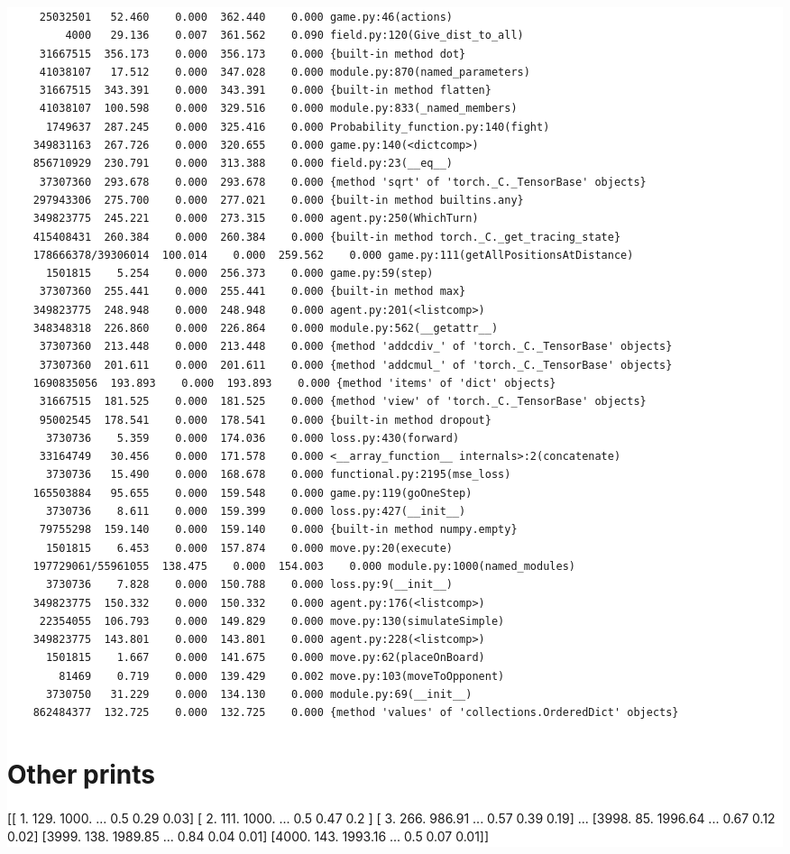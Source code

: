          25032501   52.460    0.000  362.440    0.000 game.py:46(actions)
             4000   29.136    0.007  361.562    0.090 field.py:120(Give_dist_to_all)
         31667515  356.173    0.000  356.173    0.000 {built-in method dot}
         41038107   17.512    0.000  347.028    0.000 module.py:870(named_parameters)
         31667515  343.391    0.000  343.391    0.000 {built-in method flatten}
         41038107  100.598    0.000  329.516    0.000 module.py:833(_named_members)
          1749637  287.245    0.000  325.416    0.000 Probability_function.py:140(fight)
        349831163  267.726    0.000  320.655    0.000 game.py:140(<dictcomp>)
        856710929  230.791    0.000  313.388    0.000 field.py:23(__eq__)
         37307360  293.678    0.000  293.678    0.000 {method 'sqrt' of 'torch._C._TensorBase' objects}
        297943306  275.700    0.000  277.021    0.000 {built-in method builtins.any}
        349823775  245.221    0.000  273.315    0.000 agent.py:250(WhichTurn)
        415408431  260.384    0.000  260.384    0.000 {built-in method torch._C._get_tracing_state}
        178666378/39306014  100.014    0.000  259.562    0.000 game.py:111(getAllPositionsAtDistance)
          1501815    5.254    0.000  256.373    0.000 game.py:59(step)
         37307360  255.441    0.000  255.441    0.000 {built-in method max}
        349823775  248.948    0.000  248.948    0.000 agent.py:201(<listcomp>)
        348348318  226.860    0.000  226.864    0.000 module.py:562(__getattr__)
         37307360  213.448    0.000  213.448    0.000 {method 'addcdiv_' of 'torch._C._TensorBase' objects}
         37307360  201.611    0.000  201.611    0.000 {method 'addcmul_' of 'torch._C._TensorBase' objects}
        1690835056  193.893    0.000  193.893    0.000 {method 'items' of 'dict' objects}
         31667515  181.525    0.000  181.525    0.000 {method 'view' of 'torch._C._TensorBase' objects}
         95002545  178.541    0.000  178.541    0.000 {built-in method dropout}
          3730736    5.359    0.000  174.036    0.000 loss.py:430(forward)
         33164749   30.456    0.000  171.578    0.000 <__array_function__ internals>:2(concatenate)
          3730736   15.490    0.000  168.678    0.000 functional.py:2195(mse_loss)
        165503884   95.655    0.000  159.548    0.000 game.py:119(goOneStep)
          3730736    8.611    0.000  159.399    0.000 loss.py:427(__init__)
         79755298  159.140    0.000  159.140    0.000 {built-in method numpy.empty}
          1501815    6.453    0.000  157.874    0.000 move.py:20(execute)
        197729061/55961055  138.475    0.000  154.003    0.000 module.py:1000(named_modules)
          3730736    7.828    0.000  150.788    0.000 loss.py:9(__init__)
        349823775  150.332    0.000  150.332    0.000 agent.py:176(<listcomp>)
         22354055  106.793    0.000  149.829    0.000 move.py:130(simulateSimple)
        349823775  143.801    0.000  143.801    0.000 agent.py:228(<listcomp>)
          1501815    1.667    0.000  141.675    0.000 move.py:62(placeOnBoard)
            81469    0.719    0.000  139.429    0.002 move.py:103(moveToOpponent)
          3730750   31.229    0.000  134.130    0.000 module.py:69(__init__)
        862484377  132.725    0.000  132.725    0.000 {method 'values' of 'collections.OrderedDict' objects}


# Other prints

[[   1.    129.   1000.   ...    0.5     0.29    0.03]
 [   2.    111.   1000.   ...    0.5     0.47    0.2 ]
 [   3.    266.    986.91 ...    0.57    0.39    0.19]
 ...
 [3998.     85.   1996.64 ...    0.67    0.12    0.02]
 [3999.    138.   1989.85 ...    0.84    0.04    0.01]
 [4000.    143.   1993.16 ...    0.5     0.07    0.01]]
